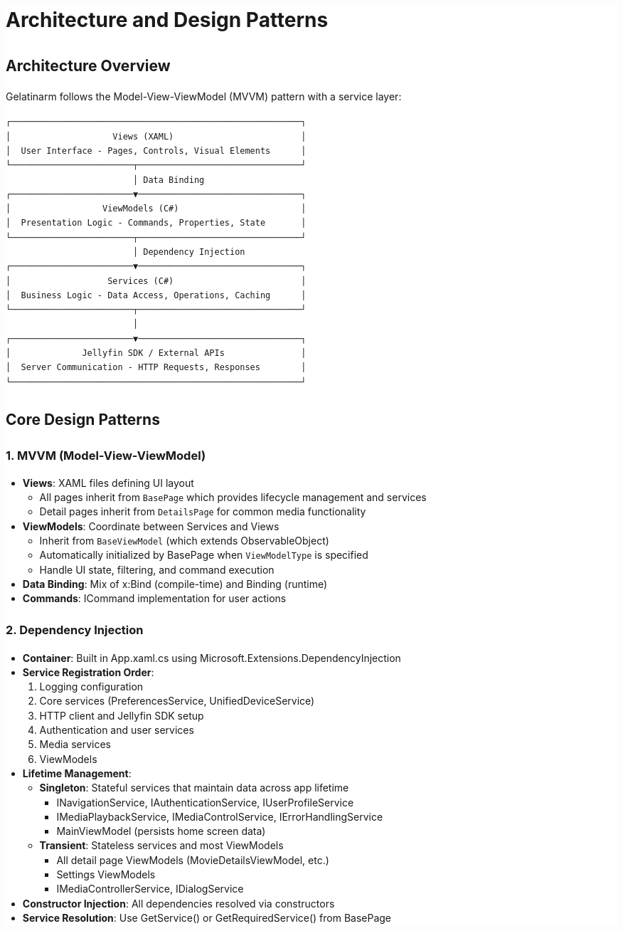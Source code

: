 # Architecture and Design Patterns

## Architecture Overview

Gelatinarm follows the Model-View-ViewModel (MVVM) pattern with a service layer:

```
┌─────────────────────────────────────────────────────────┐
│                    Views (XAML)                         │
│  User Interface - Pages, Controls, Visual Elements      │
└────────────────────────┬────────────────────────────────┘
                         │ Data Binding
┌────────────────────────▼────────────────────────────────┐
│                  ViewModels (C#)                        │
│  Presentation Logic - Commands, Properties, State       │
└────────────────────────┬────────────────────────────────┘
                         │ Dependency Injection
┌────────────────────────▼────────────────────────────────┐
│                   Services (C#)                         │
│  Business Logic - Data Access, Operations, Caching      │
└────────────────────────┬────────────────────────────────┘
                         │ 
┌────────────────────────▼────────────────────────────────┐
│              Jellyfin SDK / External APIs               │
│  Server Communication - HTTP Requests, Responses        │
└─────────────────────────────────────────────────────────┘
```

## Core Design Patterns

### 1. MVVM (Model-View-ViewModel)
- **Views**: XAML files defining UI layout
  - All pages inherit from `BasePage` which provides lifecycle management and services
  - Detail pages inherit from `DetailsPage` for common media functionality
- **ViewModels**: Coordinate between Services and Views
  - Inherit from `BaseViewModel` (which extends ObservableObject)
  - Automatically initialized by BasePage when `ViewModelType` is specified
  - Handle UI state, filtering, and command execution
- **Data Binding**: Mix of x:Bind (compile-time) and Binding (runtime)
- **Commands**: ICommand implementation for user actions

### 2. Dependency Injection
- **Container**: Built in App.xaml.cs using Microsoft.Extensions.DependencyInjection
- **Service Registration Order**:
  1. Logging configuration
  2. Core services (PreferencesService, UnifiedDeviceService)
  3. HTTP client and Jellyfin SDK setup
  4. Authentication and user services
  5. Media services
  6. ViewModels
- **Lifetime Management**:
  - **Singleton**: Stateful services that maintain data across app lifetime
    - INavigationService, IAuthenticationService, IUserProfileService
    - IMediaPlaybackService, IMediaControlService, IErrorHandlingService
    - MainViewModel (persists home screen data)
  - **Transient**: Stateless services and most ViewModels
    - All detail page ViewModels (MovieDetailsViewModel, etc.)
    - Settings ViewModels
    - IMediaControllerService, IDialogService
- **Constructor Injection**: All dependencies resolved via constructors
- **Service Resolution**: Use GetService<T>() or GetRequiredService<T>() from BasePage
